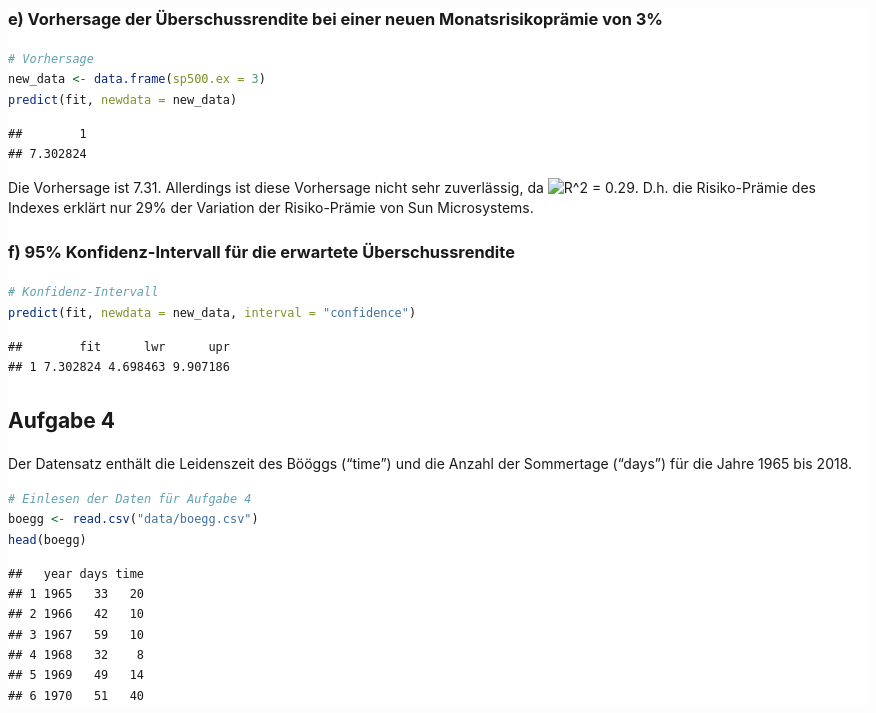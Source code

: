 ### e) Vorhersage der Überschussrendite bei einer neuen Monatsrisikoprämie von 3%

``` r
# Vorhersage
new_data <- data.frame(sp500.ex = 3)
predict(fit, newdata = new_data)
```

    ##        1 
    ## 7.302824

Die Vorhersage ist 7.31. Allerdings ist diese Vorhersage nicht sehr
zuverlässig, da ![R^2
= 0.29](https://latex.codecogs.com/png.image?%5Cdpi%7B110%7D&space;%5Cbg_white&space;R%5E2%20%3D%200.29
"R^2 = 0.29"). D.h. die Risiko-Prämie des Indexes erklärt nur 29% der
Variation der Risiko-Prämie von Sun Microsystems.

### f) 95% Konfidenz-Intervall für die erwartete Überschussrendite

``` r
# Konfidenz-Intervall
predict(fit, newdata = new_data, interval = "confidence")
```

    ##        fit      lwr      upr
    ## 1 7.302824 4.698463 9.907186

## Aufgabe 4

Der Datensatz enthält die Leidenszeit des Bööggs (“time”) und die Anzahl
der Sommertage (“days”) für die Jahre 1965 bis 2018.

``` r
# Einlesen der Daten für Aufgabe 4
boegg <- read.csv("data/boegg.csv")
head(boegg)
```

    ##   year days time
    ## 1 1965   33   20
    ## 2 1966   42   10
    ## 3 1967   59   10
    ## 4 1968   32    8
    ## 5 1969   49   14
    ## 6 1970   51   40
